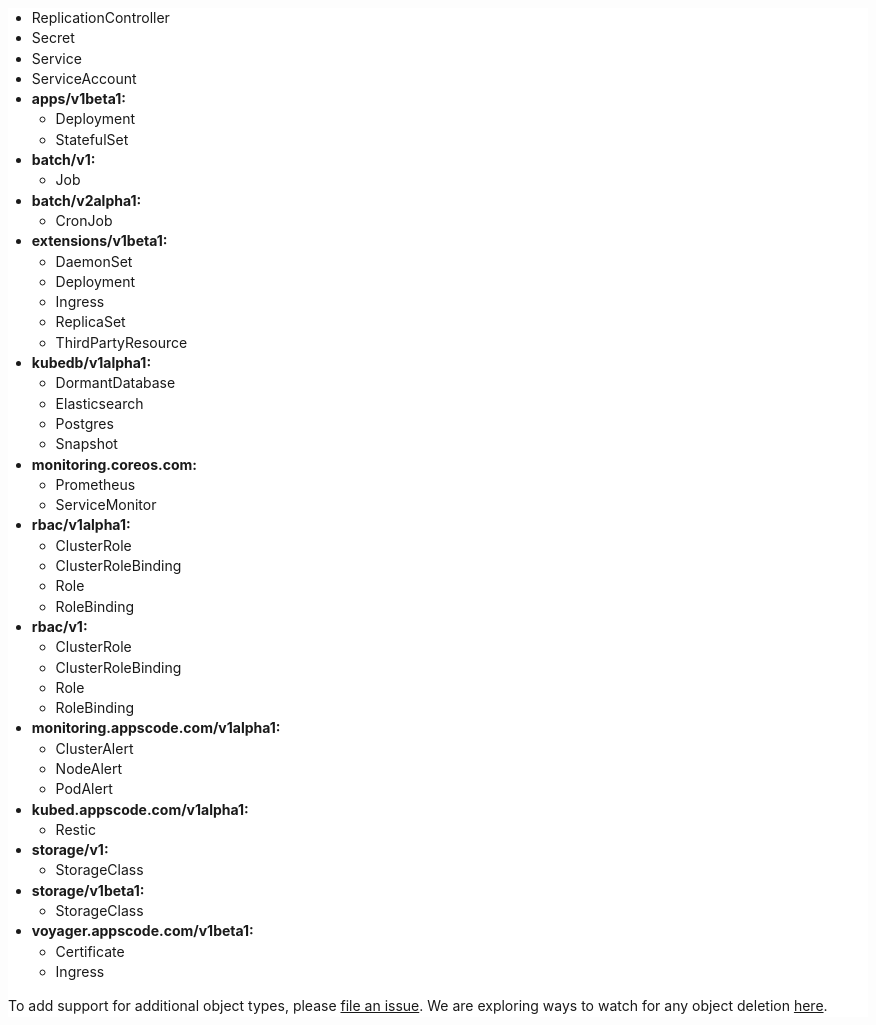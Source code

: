   - ReplicationController
  - Secret
  - Service
  - ServiceAccount
- __apps/v1beta1:__
  - Deployment
  - StatefulSet
- __batch/v1:__
  - Job
- __batch/v2alpha1:__
  - CronJob
- __extensions/v1beta1:__
  - DaemonSet
  - Deployment
  - Ingress
  - ReplicaSet
  - ThirdPartyResource
- __kubedb/v1alpha1:__
  - DormantDatabase
  - Elasticsearch
  - Postgres
  - Snapshot
- __monitoring.coreos.com:__
  - Prometheus
  - ServiceMonitor
- __rbac/v1alpha1:__
  - ClusterRole
  - ClusterRoleBinding
  - Role
  - RoleBinding
- __rbac/v1:__
  - ClusterRole
  - ClusterRoleBinding
  - Role
  - RoleBinding
- __monitoring.appscode.com/v1alpha1:__
  - ClusterAlert
  - NodeAlert
  - PodAlert
- __kubed.appscode.com/v1alpha1:__
  - Restic
- __storage/v1:__
  - StorageClass
- __storage/v1beta1:__
  - StorageClass
- __voyager.appscode.com/v1beta1:__
  - Certificate
  - Ingress

To add support for additional object types, please [file an issue](https://github.com/appscode/kubed/issues/new?title=Support+Object+Kind+[xyz]+in+RecycleBin). We are exploring ways to watch for any object deletion [here](https://github.com/appscode/kubed/issues/41).
